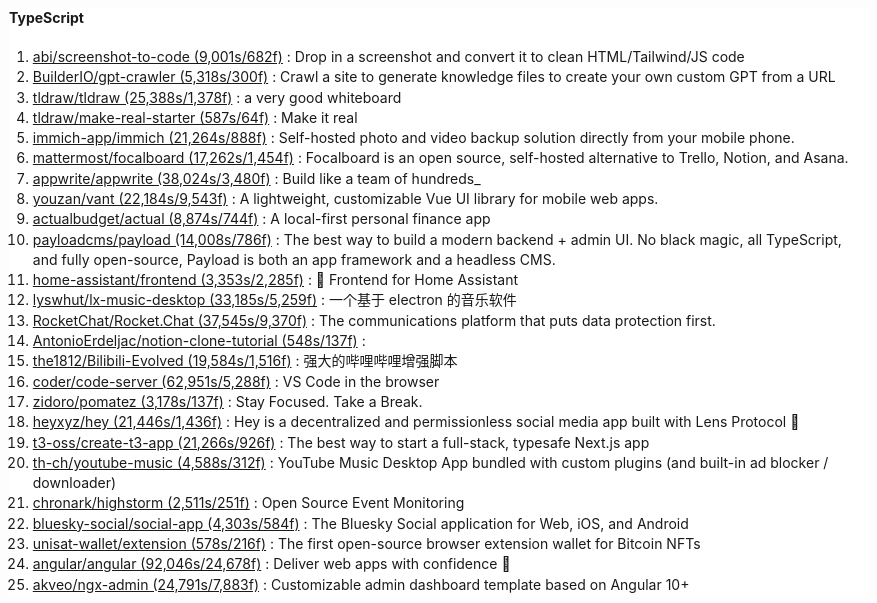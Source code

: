 #### TypeScript
1. [abi/screenshot-to-code (9,001s/682f)](https://github.com/abi/screenshot-to-code) : Drop in a screenshot and convert it to clean HTML/Tailwind/JS code
2. [BuilderIO/gpt-crawler (5,318s/300f)](https://github.com/BuilderIO/gpt-crawler) : Crawl a site to generate knowledge files to create your own custom GPT from a URL
3. [tldraw/tldraw (25,388s/1,378f)](https://github.com/tldraw/tldraw) : a very good whiteboard
4. [tldraw/make-real-starter (587s/64f)](https://github.com/tldraw/make-real-starter) : Make it real
5. [immich-app/immich (21,264s/888f)](https://github.com/immich-app/immich) : Self-hosted photo and video backup solution directly from your mobile phone.
6. [mattermost/focalboard (17,262s/1,454f)](https://github.com/mattermost/focalboard) : Focalboard is an open source, self-hosted alternative to Trello, Notion, and Asana.
7. [appwrite/appwrite (38,024s/3,480f)](https://github.com/appwrite/appwrite) : Build like a team of hundreds_
8. [youzan/vant (22,184s/9,543f)](https://github.com/youzan/vant) : A lightweight, customizable Vue UI library for mobile web apps.
9. [actualbudget/actual (8,874s/744f)](https://github.com/actualbudget/actual) : A local-first personal finance app
10. [payloadcms/payload (14,008s/786f)](https://github.com/payloadcms/payload) : The best way to build a modern backend + admin UI. No black magic, all TypeScript, and fully open-source, Payload is both an app framework and a headless CMS.
11. [home-assistant/frontend (3,353s/2,285f)](https://github.com/home-assistant/frontend) : 🍭 Frontend for Home Assistant
12. [lyswhut/lx-music-desktop (33,185s/5,259f)](https://github.com/lyswhut/lx-music-desktop) : 一个基于 electron 的音乐软件
13. [RocketChat/Rocket.Chat (37,545s/9,370f)](https://github.com/RocketChat/Rocket.Chat) : The communications platform that puts data protection first.
14. [AntonioErdeljac/notion-clone-tutorial (548s/137f)](https://github.com/AntonioErdeljac/notion-clone-tutorial) : 
15. [the1812/Bilibili-Evolved (19,584s/1,516f)](https://github.com/the1812/Bilibili-Evolved) : 强大的哔哩哔哩增强脚本
16. [coder/code-server (62,951s/5,288f)](https://github.com/coder/code-server) : VS Code in the browser
17. [zidoro/pomatez (3,178s/137f)](https://github.com/zidoro/pomatez) : Stay Focused. Take a Break.
18. [heyxyz/hey (21,446s/1,436f)](https://github.com/heyxyz/hey) : Hey is a decentralized and permissionless social media app built with Lens Protocol 🌿
19. [t3-oss/create-t3-app (21,266s/926f)](https://github.com/t3-oss/create-t3-app) : The best way to start a full-stack, typesafe Next.js app
20. [th-ch/youtube-music (4,588s/312f)](https://github.com/th-ch/youtube-music) : YouTube Music Desktop App bundled with custom plugins (and built-in ad blocker / downloader)
21. [chronark/highstorm (2,511s/251f)](https://github.com/chronark/highstorm) : Open Source Event Monitoring
22. [bluesky-social/social-app (4,303s/584f)](https://github.com/bluesky-social/social-app) : The Bluesky Social application for Web, iOS, and Android
23. [unisat-wallet/extension (578s/216f)](https://github.com/unisat-wallet/extension) : The first open-source browser extension wallet for Bitcoin NFTs
24. [angular/angular (92,046s/24,678f)](https://github.com/angular/angular) : Deliver web apps with confidence 🚀
25. [akveo/ngx-admin (24,791s/7,883f)](https://github.com/akveo/ngx-admin) : Customizable admin dashboard template based on Angular 10+
